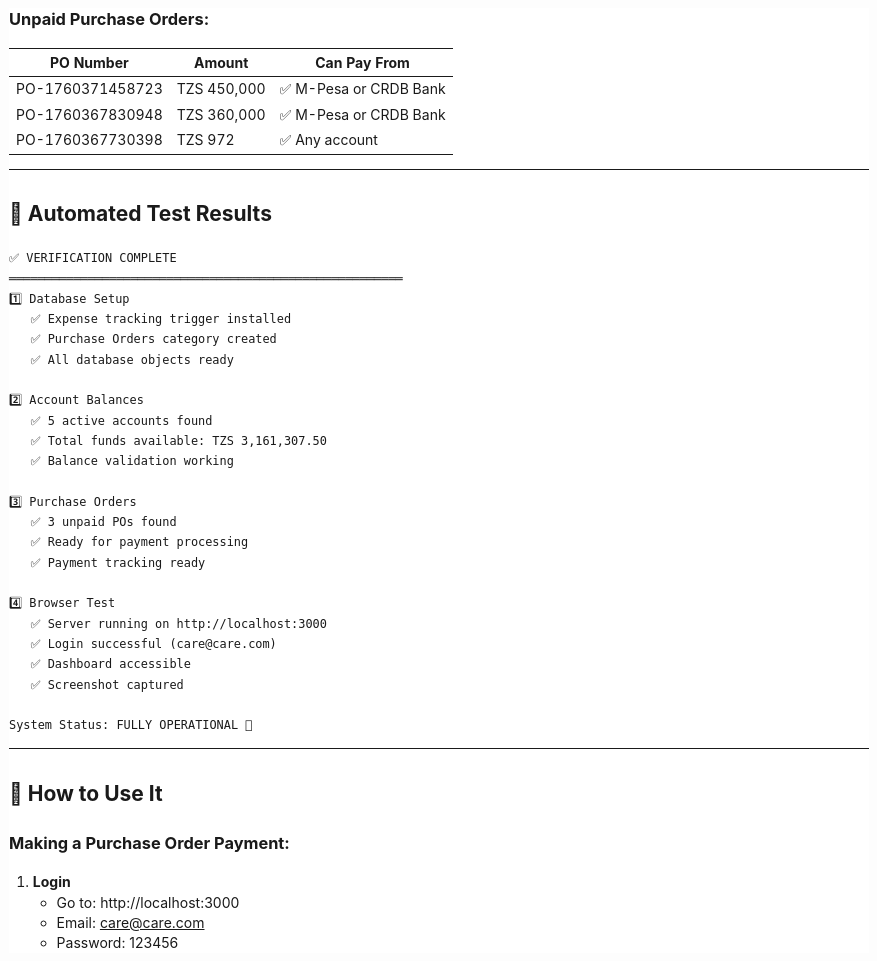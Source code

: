 ### Unpaid Purchase Orders:
| PO Number | Amount | Can Pay From |
|-----------|--------|--------------|
| PO-1760371458723 | TZS 450,000 | ✅ M-Pesa or CRDB Bank |
| PO-1760367830948 | TZS 360,000 | ✅ M-Pesa or CRDB Bank |
| PO-1760367730398 | TZS 972 | ✅ Any account |

---

## 🧪 Automated Test Results

```
✅ VERIFICATION COMPLETE
═══════════════════════════════════════════════════════
1️⃣ Database Setup
   ✅ Expense tracking trigger installed
   ✅ Purchase Orders category created
   ✅ All database objects ready

2️⃣ Account Balances
   ✅ 5 active accounts found
   ✅ Total funds available: TZS 3,161,307.50
   ✅ Balance validation working

3️⃣ Purchase Orders
   ✅ 3 unpaid POs found
   ✅ Ready for payment processing
   ✅ Payment tracking ready

4️⃣ Browser Test
   ✅ Server running on http://localhost:3000
   ✅ Login successful (care@care.com)
   ✅ Dashboard accessible
   ✅ Screenshot captured

System Status: FULLY OPERATIONAL 🚀
```

---

## 🎯 How to Use It

### Making a Purchase Order Payment:

1. **Login**
   - Go to: http://localhost:3000
   - Email: care@care.com
   - Password: 123456

